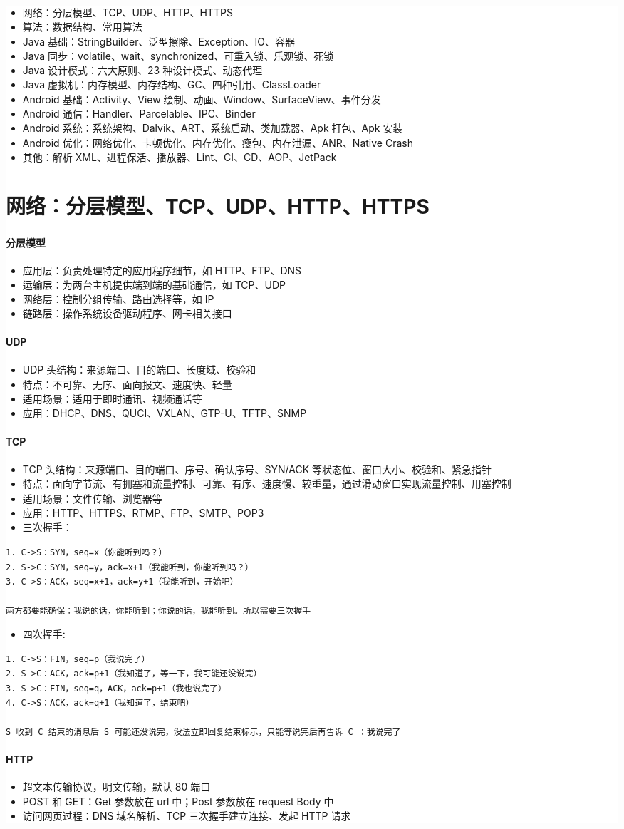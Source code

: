 - 网络：分层模型、TCP、UDP、HTTP、HTTPS
- 算法：数据结构、常用算法
- Java 基础：StringBuilder、泛型擦除、Exception、IO、容器
- Java 同步：volatile、wait、synchronized、可重入锁、乐观锁、死锁
- Java 设计模式：六大原则、23 种设计模式、动态代理
- Java 虚拟机：内存模型、内存结构、GC、四种引用、ClassLoader
- Android 基础：Activity、View 绘制、动画、Window、SurfaceView、事件分发
- Android 通信：Handler、Parcelable、IPC、Binder
- Android 系统：系统架构、Dalvik、ART、系统启动、类加载器、Apk 打包、Apk 安装
- Android 优化：网络优化、卡顿优化、内存优化、瘦包、内存泄漏、ANR、Native Crash
- 其他：解析 XML、进程保活、播放器、Lint、CI、CD、AOP、JetPack

# 网络：分层模型、TCP、UDP、HTTP、HTTPS

#### 分层模型
- 应用层：负责处理特定的应用程序细节，如 HTTP、FTP、DNS
- 运输层：为两台主机提供端到端的基础通信，如 TCP、UDP
- 网络层：控制分组传输、路由选择等，如 IP
- 链路层：操作系统设备驱动程序、网卡相关接口

#### UDP
- UDP 头结构：来源端口、目的端口、长度域、校验和
- 特点：不可靠、无序、面向报文、速度快、轻量
- 适用场景：适用于即时通讯、视频通话等
- 应用：DHCP、DNS、QUCI、VXLAN、GTP-U、TFTP、SNMP

#### TCP
- TCP 头结构：来源端口、目的端口、序号、确认序号、SYN/ACK 等状态位、窗口大小、校验和、紧急指针
- 特点：面向字节流、有拥塞和流量控制、可靠、有序、速度慢、较重量，通过滑动窗口实现流量控制、用塞控制
- 适用场景：文件传输、浏览器等
- 应用：HTTP、HTTPS、RTMP、FTP、SMTP、POP3
- 三次握手：
```
1. C->S：SYN，seq=x（你能听到吗？）
2. S->C：SYN，seq=y，ack=x+1（我能听到，你能听到吗？）
3. C->S：ACK，seq=x+1，ack=y+1（我能听到，开始吧）

两方都要能确保：我说的话，你能听到；你说的话，我能听到。所以需要三次握手
```
- 四次挥手:
```
1. C->S：FIN，seq=p（我说完了）
2. S->C：ACK，ack=p+1（我知道了，等一下，我可能还没说完）
3. S->C：FIN，seq=q，ACK，ack=p+1（我也说完了）
4. C->S：ACK，ack=q+1（我知道了，结束吧）

S 收到 C 结束的消息后 S 可能还没说完，没法立即回复结束标示，只能等说完后再告诉 C ：我说完了
```

#### HTTP
- 超文本传输协议，明文传输，默认 80 端口
- POST 和 GET：Get 参数放在 url 中；Post 参数放在 request Body 中
- 访问网页过程：DNS 域名解析、TCP 三次握手建立连接、发起 HTTP 请求
